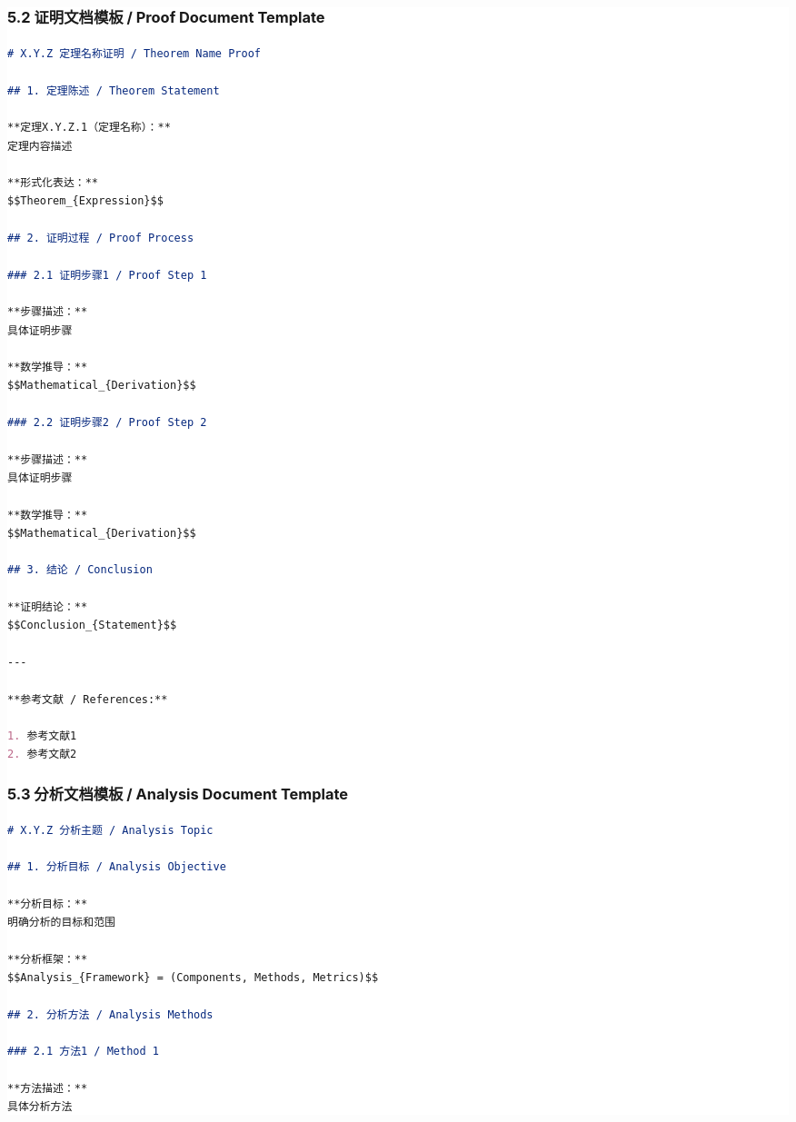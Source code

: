 ### 5.2 证明文档模板 / Proof Document Template

```markdown
# X.Y.Z 定理名称证明 / Theorem Name Proof

## 1. 定理陈述 / Theorem Statement

**定理X.Y.Z.1（定理名称）：**
定理内容描述

**形式化表达：**
$$Theorem_{Expression}$$

## 2. 证明过程 / Proof Process

### 2.1 证明步骤1 / Proof Step 1

**步骤描述：**
具体证明步骤

**数学推导：**
$$Mathematical_{Derivation}$$

### 2.2 证明步骤2 / Proof Step 2

**步骤描述：**
具体证明步骤

**数学推导：**
$$Mathematical_{Derivation}$$

## 3. 结论 / Conclusion

**证明结论：**
$$Conclusion_{Statement}$$

---

**参考文献 / References:**

1. 参考文献1
2. 参考文献2
```

### 5.3 分析文档模板 / Analysis Document Template

```markdown
# X.Y.Z 分析主题 / Analysis Topic

## 1. 分析目标 / Analysis Objective

**分析目标：**
明确分析的目标和范围

**分析框架：**
$$Analysis_{Framework} = (Components, Methods, Metrics)$$

## 2. 分析方法 / Analysis Methods

### 2.1 方法1 / Method 1

**方法描述：**
具体分析方法

```